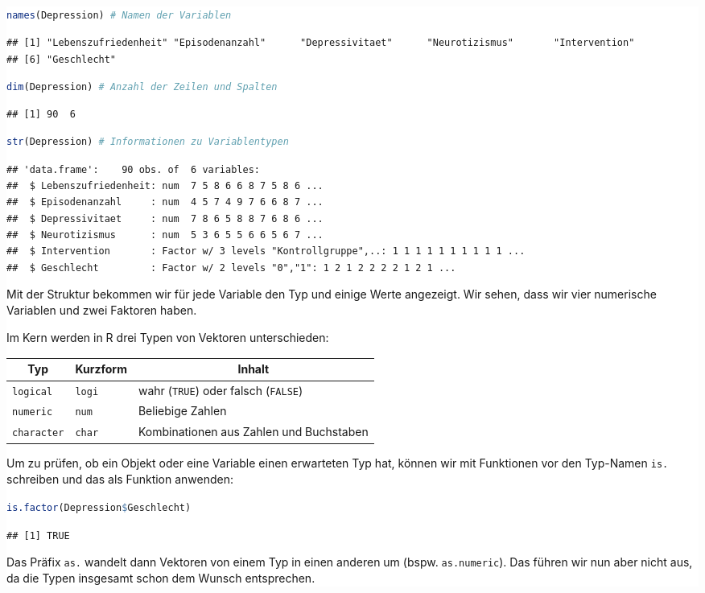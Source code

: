 
```r
names(Depression) # Namen der Variablen
```

```
## [1] "Lebenszufriedenheit" "Episodenanzahl"      "Depressivitaet"      "Neurotizismus"       "Intervention"       
## [6] "Geschlecht"
```

```r
dim(Depression) # Anzahl der Zeilen und Spalten 
```

```
## [1] 90  6
```

```r
str(Depression) # Informationen zu Variablentypen
```

```
## 'data.frame':	90 obs. of  6 variables:
##  $ Lebenszufriedenheit: num  7 5 8 6 6 8 7 5 8 6 ...
##  $ Episodenanzahl     : num  4 5 7 4 9 7 6 6 8 7 ...
##  $ Depressivitaet     : num  7 8 6 5 8 8 7 6 8 6 ...
##  $ Neurotizismus      : num  5 3 6 5 5 6 6 5 6 7 ...
##  $ Intervention       : Factor w/ 3 levels "Kontrollgruppe",..: 1 1 1 1 1 1 1 1 1 1 ...
##  $ Geschlecht         : Factor w/ 2 levels "0","1": 1 2 1 2 2 2 2 1 2 1 ...
```


Mit der Struktur bekommen wir für jede Variable den Typ und einige Werte angezeigt. Wir sehen, dass wir vier numerische Variablen und zwei Faktoren haben.

Im Kern werden in R drei Typen von Vektoren unterschieden:

Typ | Kurzform | Inhalt
--- | -------- | ------
`logical` | `logi` | wahr (`TRUE`) oder falsch (`FALSE`)
`numeric` | `num` | Beliebige Zahlen
`character` | `char` | Kombinationen aus Zahlen und Buchstaben


Um zu prüfen, ob ein Objekt oder eine Variable einen erwarteten Typ hat, können wir mit Funktionen vor den Typ-Namen `is.` schreiben und das als Funktion anwenden:


```r
is.factor(Depression$Geschlecht)
```

```
## [1] TRUE
```

Das Präfix `as.` wandelt dann Vektoren von einem Typ in einen anderen um (bspw. `as.numeric`). Das führen wir nun aber nicht aus, da die Typen insgesamt schon dem Wunsch entsprechen.
